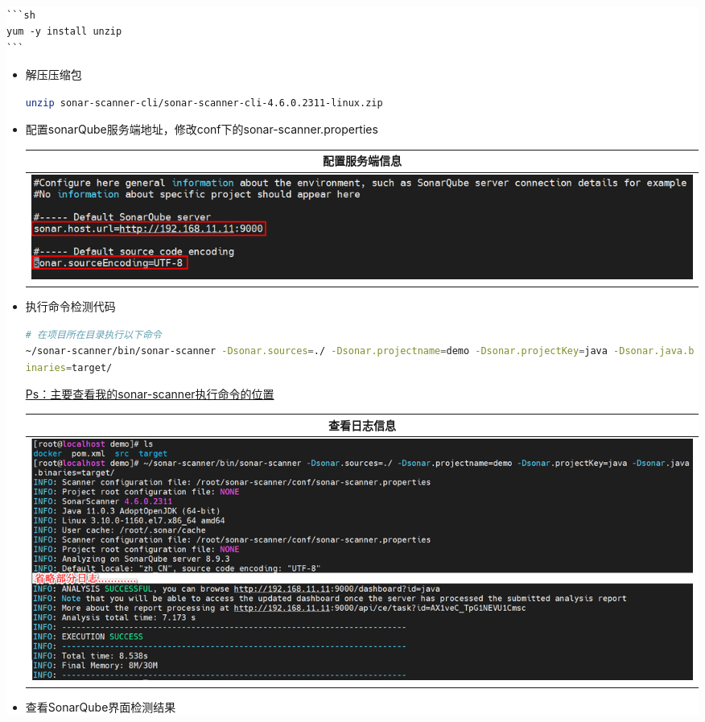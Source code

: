     ```sh
    yum -y install unzip
    ```

  - 解压压缩包

    ```sh
    unzip sonar-scanner-cli/sonar-scanner-cli-4.6.0.2311-linux.zip
    ```

  - 配置sonarQube服务端地址，修改conf下的sonar-scanner.properties

    |                 配置服务端信息                  |
    | :--------------------------------------: |
    | ![image-20211130140043382](Pictures/image-20211130140043382.png) |

- 执行命令检测代码

  ```sh
  # 在项目所在目录执行以下命令
  ~/sonar-scanner/bin/sonar-scanner -Dsonar.sources=./ -Dsonar.projectname=demo -Dsonar.projectKey=java -Dsonar.java.binaries=target/
  ```

  [Ps：主要查看我的sonar-scanner执行命令的位置]()

  |                  查看日志信息                  |
  | :--------------------------------------: |
  | ![image-20211130141303457](Pictures/image-20211130141303457.png) |

- 查看SonarQube界面检测结果
